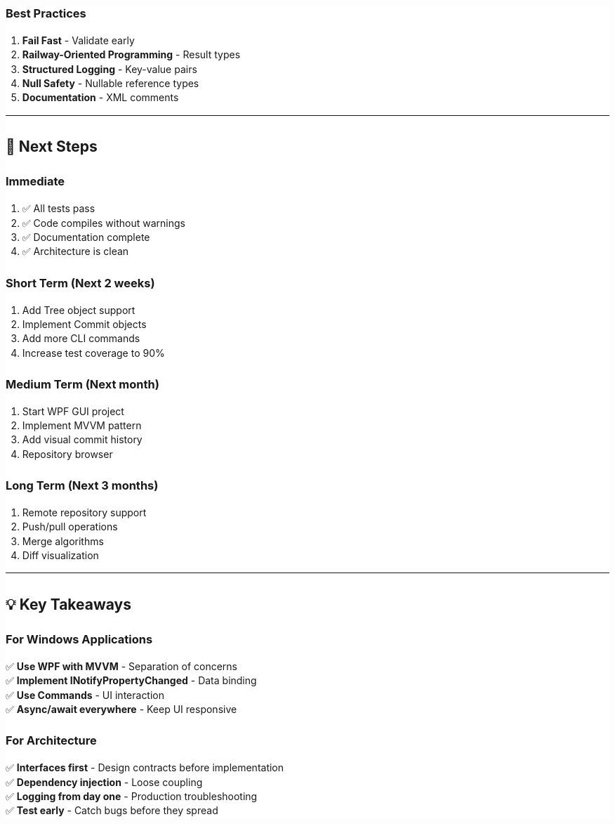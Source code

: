 ### Best Practices
1. **Fail Fast** - Validate early
2. **Railway-Oriented Programming** - Result types
3. **Structured Logging** - Key-value pairs
4. **Null Safety** - Nullable reference types
5. **Documentation** - XML comments

---

## 🎯 Next Steps

### Immediate
1. ✅ All tests pass
2. ✅ Code compiles without warnings
3. ✅ Documentation complete
4. ✅ Architecture is clean

### Short Term (Next 2 weeks)
1. Add Tree object support
2. Implement Commit objects
3. Add more CLI commands
4. Increase test coverage to 90%

### Medium Term (Next month)
1. Start WPF GUI project
2. Implement MVVM pattern
3. Add visual commit history
4. Repository browser

### Long Term (Next 3 months)
1. Remote repository support
2. Push/pull operations
3. Merge algorithms
4. Diff visualization

---

## 💡 Key Takeaways

### For Windows Applications
✅ **Use WPF with MVVM** - Separation of concerns  
✅ **Implement INotifyPropertyChanged** - Data binding  
✅ **Use Commands** - UI interaction  
✅ **Async/await everywhere** - Keep UI responsive  

### For Architecture
✅ **Interfaces first** - Design contracts before implementation  
✅ **Dependency injection** - Loose coupling  
✅ **Logging from day one** - Production troubleshooting  
✅ **Test early** - Catch bugs before they spread  

